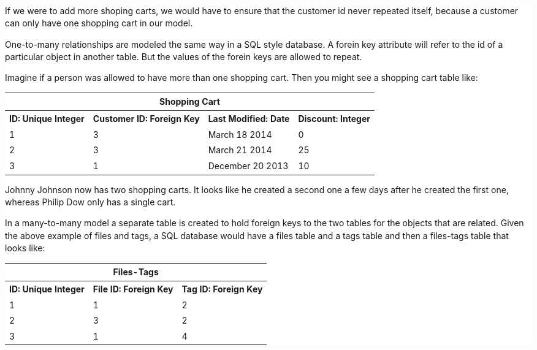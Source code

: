 If we were to add more shoping carts, we would have to ensure that the customer id never repeated itself, because a customer can only have one shopping cart in our model.

One-to-many relationships are modeled the same way in a SQL style database. A forein key attribute will refer to the id of a particular object in another table. But the values of the forein keys are allowed to repeat.

Imagine if a person was allowed to have more than one shopping cart. Then you might see a shopping cart table like:

<table>
<tr><th colspan="4">Shopping Cart</th></tr>
<tr>
	<th>ID: Unique Integer</th>
	<th>Customer ID: Foreign Key</th>
	<th>Last Modified: Date</th>
	<th>Discount: Integer</th>
</tr>
<tr>
	<td>1</td>
	<td>3</td>
	<td>March 18 2014</td>
	<td>0</td>
</tr>
<tr>
	<td>2</td>
	<td>3</td>
	<td>March 21 2014</td>
	<td>25</td>
</tr>
<tr>
	<td>3</td>
	<td>1</td>
	<td>December 20 2013</td>
	<td>10</td>
</tr>
</table>

Johnny Johnson now has two shopping carts. It looks like he created a second one a few days after he created the first one, whereas Philip Dow only has a single cart.

In a many-to-many model a separate table is created to hold foreign keys to the two tables for the objects that are related. Given the above example of files and tags, a SQL database would have a files table and a tags table and then a files-tags table that looks like:

<table>
<tr><th colspan="3">Files-Tags</th></tr>
<tr>
	<th>ID: Unique Integer</th>
	<th>File ID: Foreign Key</th>
	<th>Tag ID: Foreign Key</th>
</tr>
<tr>
	<td>1</td>
	<td>1</td>
	<td>2</td>
</tr>
<tr>
	<td>2</td>
	<td>3</td>
	<td>2</td>
</tr>
<tr>
	<td>3</td>
	<td>1</td>
	<td>4</td>
